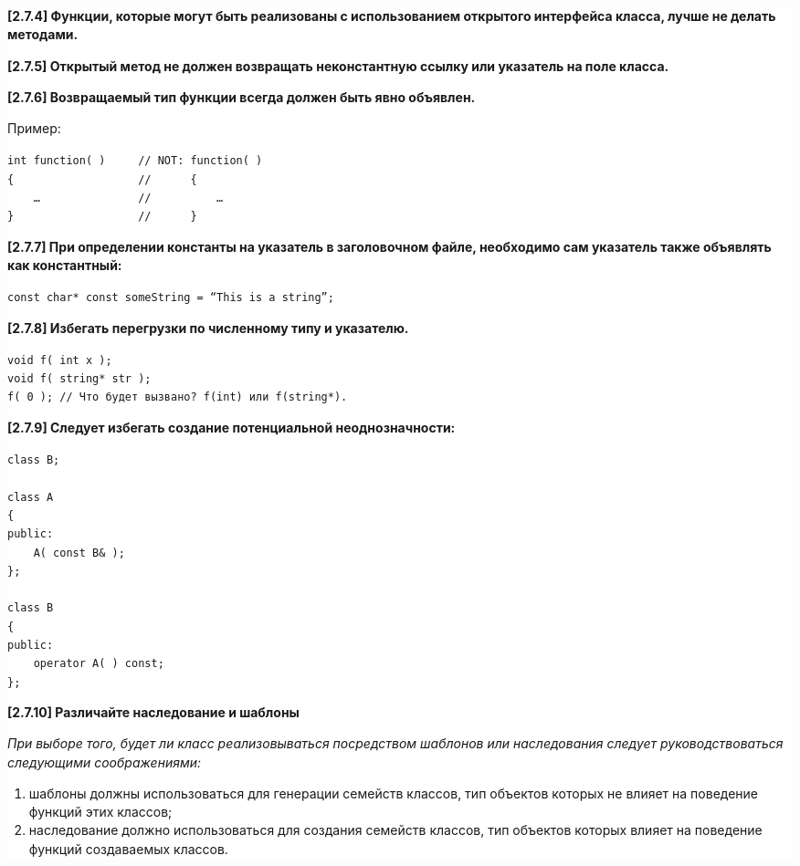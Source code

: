**[2.7.4] Функции, которые могут быть реализованы с использованием открытого интерфейса класса, лучше не делать методами.**

**[2.7.5] Открытый метод не должен возвращать неконстантную ссылку или указатель на поле класса.**

**[2.7.6] Возвращаемый тип функции всегда должен быть явно объявлен.**

Пример:

    int function( )     // NOT: function( )
    {                   //      {
        …               //          …
    }                   //      }

**[2.7.7] При определении константы на указатель в заголовочном файле, необходимо сам указатель также объявлять как константный:**

    const char* const someString = “This is a string”;

**[2.7.8] Избегать перегрузки по численному типу и указателю.**

    void f( int x );
    void f( string* str );
    f( 0 ); // Что будет вызвано? f(int) или f(string*).

**[2.7.9] Следует избегать создание потенциальной неоднозначности:**

    class B;
    
    class A
    {
    public:
        A( const B& );
    };

    class B
    {
    public:
        operator A( ) const;
    };

**[2.7.10] Различайте наследование и шаблоны**

*При выборе того, будет ли класс реализовываться посредством шаблонов или наследования следует руководствоваться следующими соображениями:*

1. шаблоны должны использоваться для генерации семейств классов, тип объектов которых не влияет на поведение функций этих классов;
2. наследование должно использоваться для создания семейств классов, тип объектов которых влияет на поведение функций создаваемых классов.